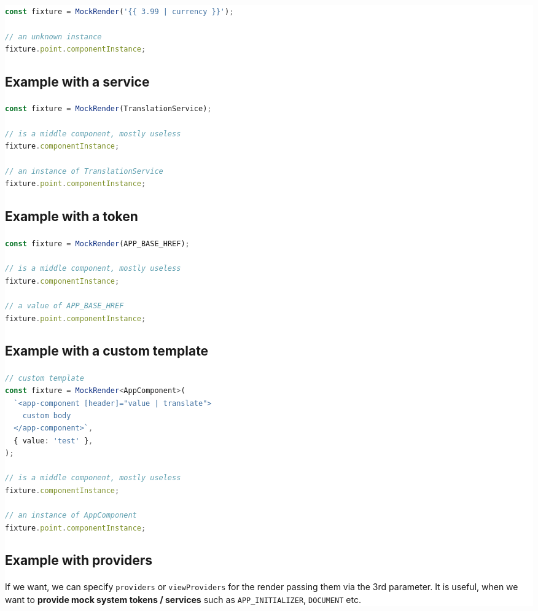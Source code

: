 ```ts
const fixture = MockRender('{{ 3.99 | currency }}');

// an unknown instance
fixture.point.componentInstance;
```

## Example with a service

```ts
const fixture = MockRender(TranslationService);

// is a middle component, mostly useless
fixture.componentInstance;

// an instance of TranslationService
fixture.point.componentInstance;
```

## Example with a token

```ts
const fixture = MockRender(APP_BASE_HREF);

// is a middle component, mostly useless
fixture.componentInstance;

// a value of APP_BASE_HREF
fixture.point.componentInstance;
```

## Example with a custom template

```ts
// custom template
const fixture = MockRender<AppComponent>(
  `<app-component [header]="value | translate">
    custom body
  </app-component>`,
  { value: 'test' },
);

// is a middle component, mostly useless
fixture.componentInstance;

// an instance of AppComponent
fixture.point.componentInstance;
```

## Example with providers

If we want, we can specify `providers` or `viewProviders` for the render passing them via the 3rd parameter.
It is useful, when we want to **provide mock system tokens / services** such as `APP_INITIALIZER`, `DOCUMENT` etc.
